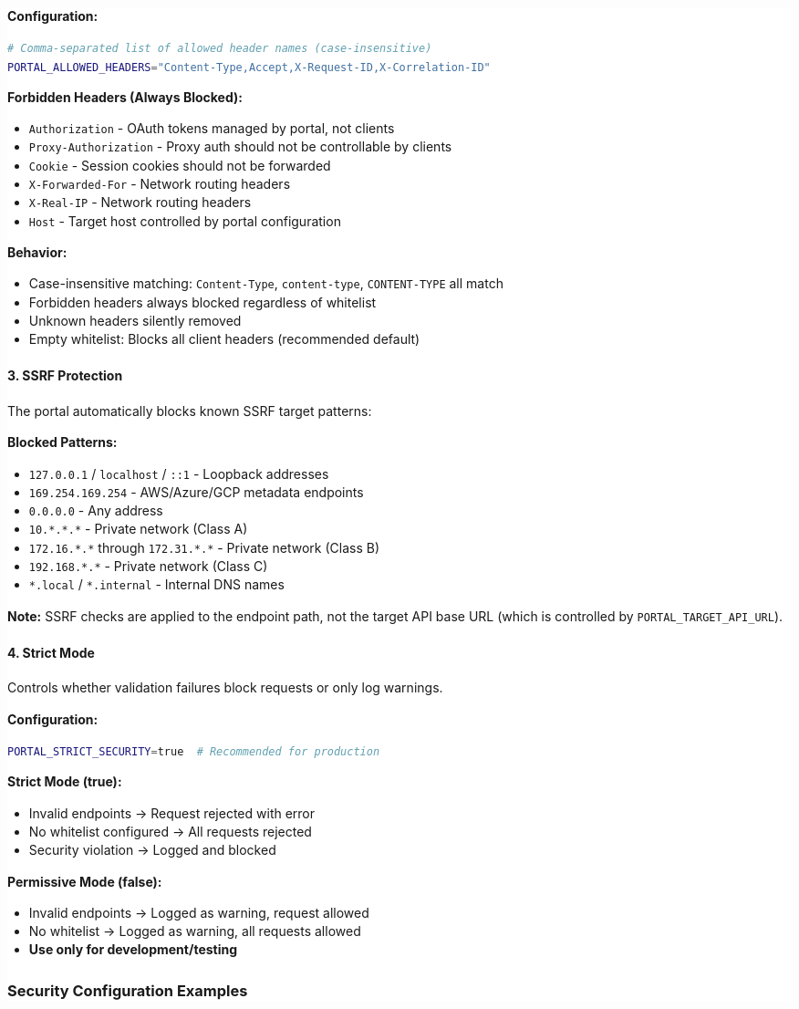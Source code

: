 **Configuration:**
```bash
# Comma-separated list of allowed header names (case-insensitive)
PORTAL_ALLOWED_HEADERS="Content-Type,Accept,X-Request-ID,X-Correlation-ID"
```

**Forbidden Headers (Always Blocked):**
- `Authorization` - OAuth tokens managed by portal, not clients
- `Proxy-Authorization` - Proxy auth should not be controllable by clients
- `Cookie` - Session cookies should not be forwarded
- `X-Forwarded-For` - Network routing headers
- `X-Real-IP` - Network routing headers
- `Host` - Target host controlled by portal configuration

**Behavior:**
- Case-insensitive matching: `Content-Type`, `content-type`, `CONTENT-TYPE` all match
- Forbidden headers always blocked regardless of whitelist
- Unknown headers silently removed
- Empty whitelist: Blocks all client headers (recommended default)

#### 3. SSRF Protection

The portal automatically blocks known SSRF target patterns:

**Blocked Patterns:**
- `127.0.0.1` / `localhost` / `::1` - Loopback addresses
- `169.254.169.254` - AWS/Azure/GCP metadata endpoints
- `0.0.0.0` - Any address
- `10.*.*.*` - Private network (Class A)
- `172.16.*.*` through `172.31.*.*` - Private network (Class B)
- `192.168.*.*` - Private network (Class C)
- `*.local` / `*.internal` - Internal DNS names

**Note:** SSRF checks are applied to the endpoint path, not the target API base URL (which is controlled by `PORTAL_TARGET_API_URL`).

#### 4. Strict Mode

Controls whether validation failures block requests or only log warnings.

**Configuration:**
```bash
PORTAL_STRICT_SECURITY=true  # Recommended for production
```

**Strict Mode (true):**
- Invalid endpoints → Request rejected with error
- No whitelist configured → All requests rejected
- Security violation → Logged and blocked

**Permissive Mode (false):**
- Invalid endpoints → Logged as warning, request allowed
- No whitelist → Logged as warning, all requests allowed
- **Use only for development/testing**

### Security Configuration Examples
